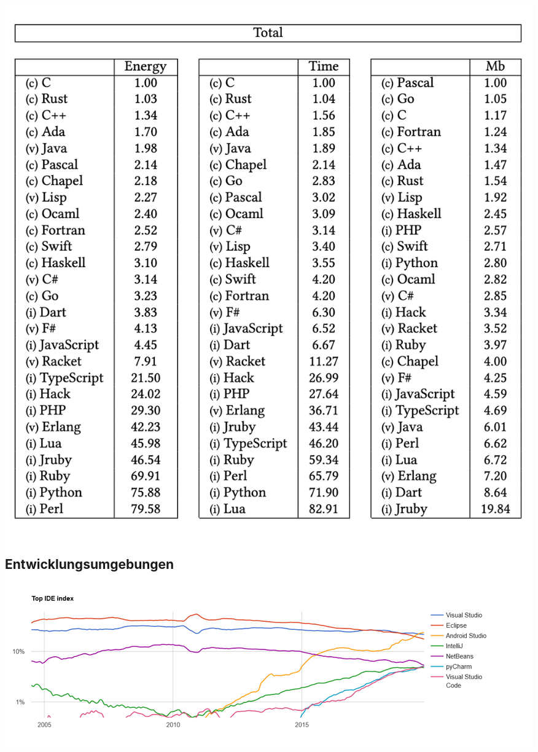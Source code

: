 ![w:500px](Images/EnergyTimeMemoryComparision.png)

## Entwicklungsumgebungen

![w:1200px](Images/IDEs.png)
